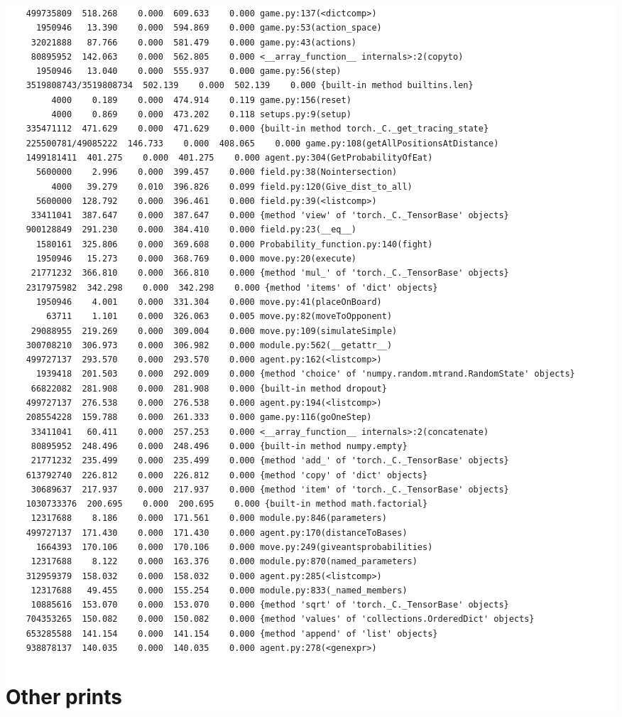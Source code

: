         499735809  518.268    0.000  609.633    0.000 game.py:137(<dictcomp>)
          1950946   13.390    0.000  594.869    0.000 game.py:53(action_space)
         32021888   87.766    0.000  581.479    0.000 game.py:43(actions)
         80895952  142.063    0.000  562.805    0.000 <__array_function__ internals>:2(copyto)
          1950946   13.040    0.000  555.937    0.000 game.py:56(step)
        3519808743/3519808734  502.139    0.000  502.139    0.000 {built-in method builtins.len}
             4000    0.189    0.000  474.914    0.119 game.py:156(reset)
             4000    0.869    0.000  473.202    0.118 setups.py:9(setup)
        335471112  471.629    0.000  471.629    0.000 {built-in method torch._C._get_tracing_state}
        225500781/49085222  146.733    0.000  408.065    0.000 game.py:108(getAllPositionsAtDistance)
        1499181411  401.275    0.000  401.275    0.000 agent.py:304(GetProbabilityOfEat)
          5600000    2.996    0.000  399.457    0.000 field.py:38(Nointersection)
             4000   39.279    0.010  396.826    0.099 field.py:120(Give_dist_to_all)
          5600000  128.792    0.000  396.461    0.000 field.py:39(<listcomp>)
         33411041  387.647    0.000  387.647    0.000 {method 'view' of 'torch._C._TensorBase' objects}
        900128849  291.230    0.000  384.410    0.000 field.py:23(__eq__)
          1580161  325.806    0.000  369.608    0.000 Probability_function.py:140(fight)
          1950946   15.273    0.000  368.769    0.000 move.py:20(execute)
         21771232  366.810    0.000  366.810    0.000 {method 'mul_' of 'torch._C._TensorBase' objects}
        2317975982  342.298    0.000  342.298    0.000 {method 'items' of 'dict' objects}
          1950946    4.001    0.000  331.304    0.000 move.py:41(placeOnBoard)
            63711    1.101    0.000  326.063    0.005 move.py:82(moveToOpponent)
         29088955  219.269    0.000  309.004    0.000 move.py:109(simulateSimple)
        300708210  306.973    0.000  306.982    0.000 module.py:562(__getattr__)
        499727137  293.570    0.000  293.570    0.000 agent.py:162(<listcomp>)
          1939418  201.503    0.000  292.009    0.000 {method 'choice' of 'numpy.random.mtrand.RandomState' objects}
         66822082  281.908    0.000  281.908    0.000 {built-in method dropout}
        499727137  276.538    0.000  276.538    0.000 agent.py:194(<listcomp>)
        208554228  159.788    0.000  261.333    0.000 game.py:116(goOneStep)
         33411041   60.411    0.000  257.253    0.000 <__array_function__ internals>:2(concatenate)
         80895952  248.496    0.000  248.496    0.000 {built-in method numpy.empty}
         21771232  235.499    0.000  235.499    0.000 {method 'add_' of 'torch._C._TensorBase' objects}
        613792740  226.812    0.000  226.812    0.000 {method 'copy' of 'dict' objects}
         30689637  217.937    0.000  217.937    0.000 {method 'item' of 'torch._C._TensorBase' objects}
        1030733376  200.695    0.000  200.695    0.000 {built-in method math.factorial}
         12317688    8.186    0.000  171.561    0.000 module.py:846(parameters)
        499727137  171.430    0.000  171.430    0.000 agent.py:170(distanceToBases)
          1664393  170.106    0.000  170.106    0.000 move.py:249(giveantsprobabilities)
         12317688    8.122    0.000  163.376    0.000 module.py:870(named_parameters)
        312959379  158.032    0.000  158.032    0.000 agent.py:285(<listcomp>)
         12317688   49.455    0.000  155.254    0.000 module.py:833(_named_members)
         10885616  153.070    0.000  153.070    0.000 {method 'sqrt' of 'torch._C._TensorBase' objects}
        704353265  150.082    0.000  150.082    0.000 {method 'values' of 'collections.OrderedDict' objects}
        653285588  141.154    0.000  141.154    0.000 {method 'append' of 'list' objects}
        938878137  140.035    0.000  140.035    0.000 agent.py:278(<genexpr>)


# Other prints
